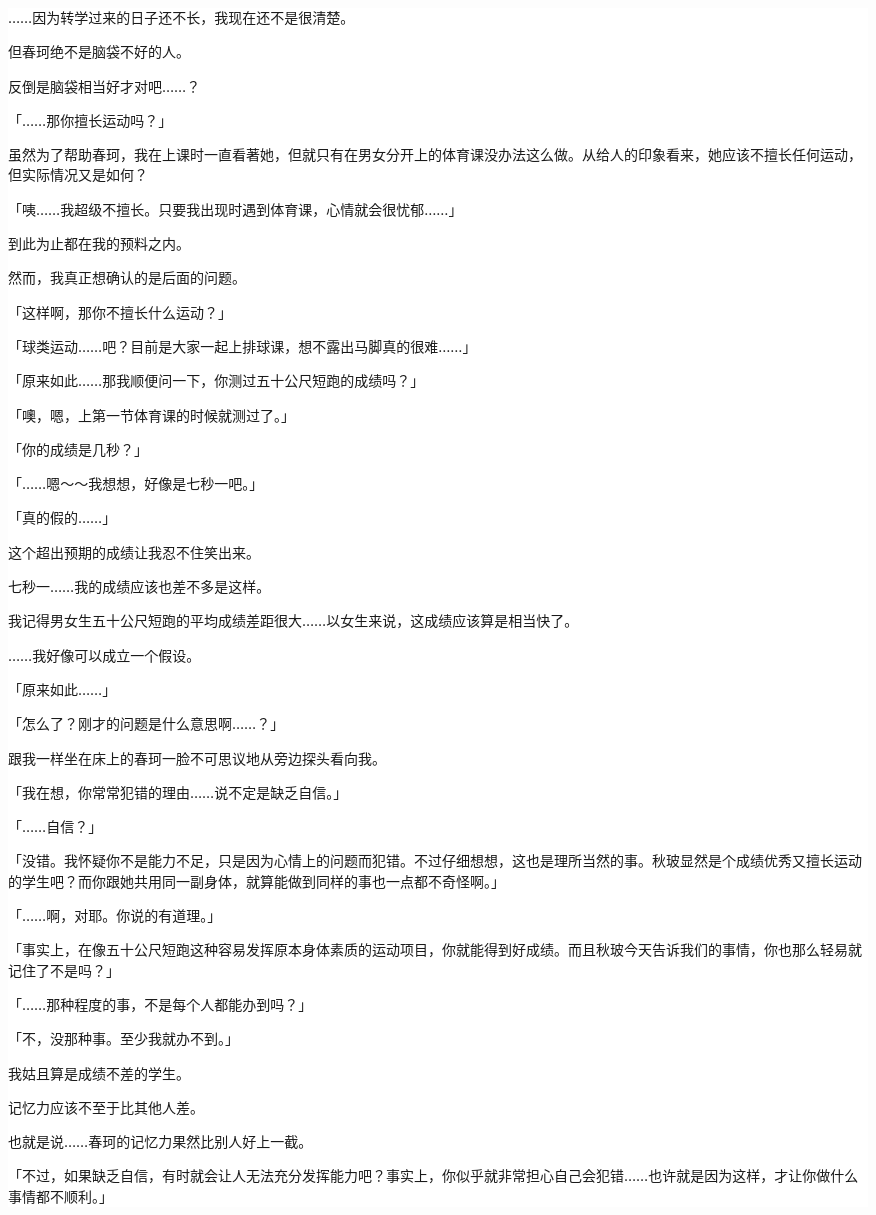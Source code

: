 ……因为转学过来的日子还不长，我现在还不是很清楚。

但春珂绝不是脑袋不好的人。

反倒是脑袋相当好才对吧……？

「……那你擅长运动吗？」

虽然为了帮助春珂，我在上课时一直看著她，但就只有在男女分开上的体育课没办法这么做。从给人的印象看来，她应该不擅长任何运动，但实际情况又是如何？

「咦……我超级不擅长。只要我出现时遇到体育课，心情就会很忧郁……」

到此为止都在我的预料之内。

然而，我真正想确认的是后面的问题。

「这样啊，那你不擅长什么运动？」

「球类运动……吧？目前是大家一起上排球课，想不露出马脚真的很难……」

「原来如此……那我顺便问一下，你测过五十公尺短跑的成绩吗？」

「噢，嗯，上第一节体育课的时候就测过了。」

「你的成绩是几秒？」

「……嗯～～我想想，好像是七秒一吧。」

「真的假的……」

这个超出预期的成绩让我忍不住笑出来。

七秒一……我的成绩应该也差不多是这样。

我记得男女生五十公尺短跑的平均成绩差距很大……以女生来说，这成绩应该算是相当快了。

……我好像可以成立一个假设。

「原来如此……」

「怎么了？刚才的问题是什么意思啊……？」

跟我一样坐在床上的春珂一脸不可思议地从旁边探头看向我。

「我在想，你常常犯错的理由……说不定是缺乏自信。」

「……自信？」

「没错。我怀疑你不是能力不足，只是因为心情上的问题而犯错。不过仔细想想，这也是理所当然的事。秋玻显然是个成绩优秀又擅长运动的学生吧？而你跟她共用同一副身体，就算能做到同样的事也一点都不奇怪啊。」

「……啊，对耶。你说的有道理。」

「事实上，在像五十公尺短跑这种容易发挥原本身体素质的运动项目，你就能得到好成绩。而且秋玻今天告诉我们的事情，你也那么轻易就记住了不是吗？」

「……那种程度的事，不是每个人都能办到吗？」

「不，没那种事。至少我就办不到。」

我姑且算是成绩不差的学生。

记忆力应该不至于比其他人差。

也就是说……春珂的记忆力果然比别人好上一截。

「不过，如果缺乏自信，有时就会让人无法充分发挥能力吧？事实上，你似乎就非常担心自己会犯错……也许就是因为这样，才让你做什么事情都不顺利。」
